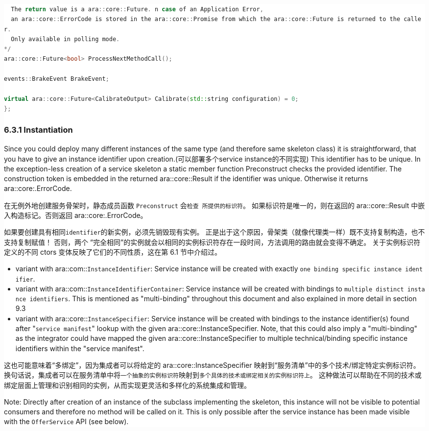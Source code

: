 ```cpp
  The return value is a ara::core::Future. n case of an Application Error, 
  an ara::core::ErrorCode is stored in the ara::core::Promise from which the ara::core::Future is returned to the caller.
  Only available in polling mode.
*/
ara::core::Future<bool> ProcessNextMethodCall();

events::BrakeEvent BrakeEvent;

virtual ara::core::Future<CalibrateOutput> Calibrate(std::string configuration) = 0;
};
```

### 6.3.1 Instantiation
Since you could deploy many different instances of the same type (and therefore same skeleton class) it is straightforward, that you have to give an instance identifier upon creation.(可以部署多个service instance的不同实现)
This identifier has to be unique. 
In the exception-less creation of a service skeleton a static member function Preconstruct checks the provided identifier.
The construction token is embedded in the returned ara::core::Result if the identifier was unique. Otherwise it returns ara::core:.ErrorCode.

在无例外地创建服务骨架时，静态成员函数 `Preconstruct` 会`检查 所提供的标识符`。
如果标识符是唯一的，则在返回的 ara::core::Result 中嵌入构造标记。否则返回 ara::core:.ErrorCode。

如果要创建具有相同`identifier`的新实例，必须先销毁现有实例。
正是出于这个原因，骨架类（就像代理类一样）既不支持复制构造，也不支持复制赋值！
否则，两个 “完全相同”的实例就会以相同的实例标识符存在一段时间，方法调用的路由就会变得不确定。
关于实例标识符定义的不同 ctors 变体反映了它们的不同性质，这在第 6.1 节中介绍过。
* variant with ara::com::`InstanceIdentifier`:
  Service instance will be created with exactly `one binding specific instance identifier`.
* variant with ara::com::`InstanceIdentifierContainer`:
  Service instance will be created with bindings to `multiple distinct instance identifiers`.
  This is mentioned as "multi-binding" throughout this document and also explained in more detail in section 9.3
* variant with ara::core::`InstanceSpecifier`:
  Service instance will be created with bindings to the instance identifier(s) found after "`service manifest`" lookup with the given ara::core::InstanceSpecifier.
  Note, that this could also imply a "multi-binding" as the integrator could have mapped the given ara::core::InstanceSpecifier to multiple technical/binding specific instance identifiers within the "service manifest".

这也可能意味着“多绑定”，因为集成者可以将给定的 ara::core::InstanceSpecifier 映射到“服务清单”中的多个技术/绑定特定实例标识符。
换句话说，集成者可以在服务清单中将`一个抽象的实例标识符`映射到`多个具体的技术或绑定相关的实例标识符上`。
这种做法可以帮助在不同的技术或绑定层面上管理和识别相同的实例，从而实现更灵活和多样化的系统集成和管理。

Note: Directly after creation of an instance of the subclass implementing the skeleton,
this instance will not be visible to potential consumers and therefore no method will be called on it.
This is only possible after the service instance has been made visible with the `OfferService` API (see below).
